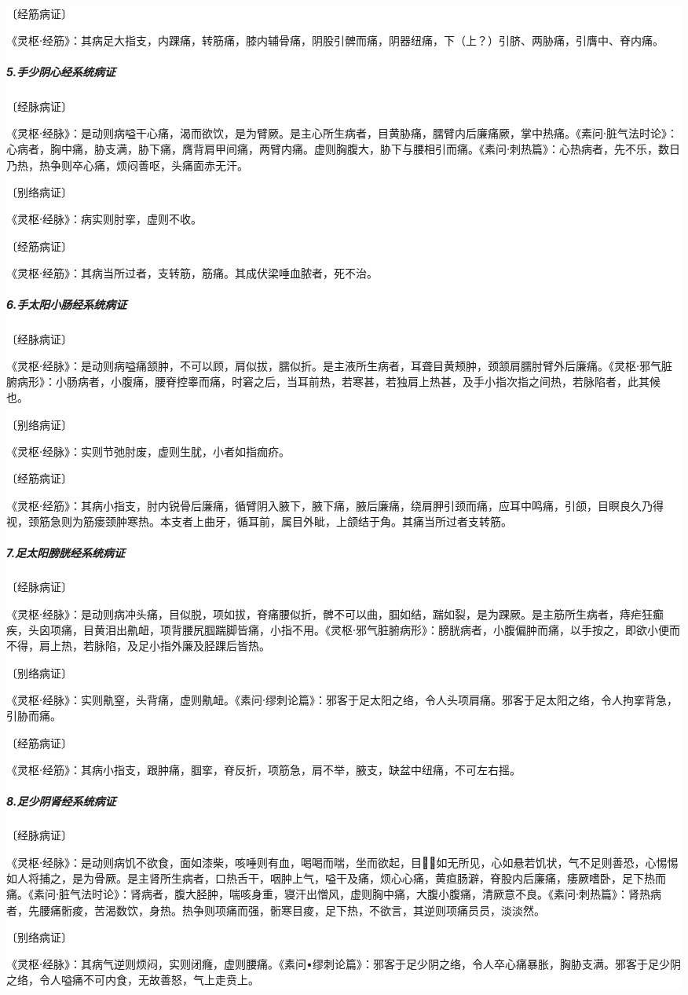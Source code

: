 〔经筋病证〕

《灵枢·经筋》：其病足大指支，内踝痛，转筋痛，膝内辅骨痛，阴股引髀而痛，阴器纽痛，下（上？）引脐、两胁痛，引膺中、脊内痛。

##### 5.手少阴心经系统病证

〔经脉病证〕

《灵枢·经脉》：是动则病嗌干心痛，渴而欲饮，是为臂厥。是主心所生病者，目黄胁痛，臑臂内后廉痛厥，掌中热痛。《素问·脏气法时论》：心病者，胸中痛，胁支满，胁下痛，膺背肩甲间痛，两臂内痛。虚则胸腹大，胁下与腰相引而痛。《素问·刺热篇》：心热病者，先不乐，数日乃热，热争则卒心痛，烦闷善呕，头痛面赤无汗。

〔别络病证〕

《灵枢·经脉》：病实则肘挛，虚则不收。

〔经筋病证〕

《灵枢·经筋》：其病当所过者，支转筋，筋痛。其成伏梁唾血脓者，死不治。

##### 6.手太阳小肠经系统病证

〔经脉病证〕

《灵枢·经脉》：是动则病嗌痛颔肿，不可以顾，肩似拔，臑似折。是主液所生病者，耳聋目黄颊肿，颈颔肩臑肘臂外后廉痛。《灵枢·邪气脏腑病形》：小肠病者，小腹痛，腰脊控睾而痛，时窘之后，当耳前热，若寒甚，若独肩上热甚，及手小指次指之间热，若脉陷者，此其候也。

〔别络病证〕

《灵枢·经脉》：实则节弛肘废，虚则生肬，小者如指痂疥。

〔经筋病证〕

《灵枢·经筋》：其病小指支，肘内锐骨后廉痛，循臂阴入腋下，腋下痛，腋后廉痛，绕肩胛引颈而痛，应耳中鸣痛，引颌，目瞑良久乃得视，颈筋急则为筋瘘颈肿寒热。本支者上曲牙，循耳前，属目外眦，上颌结于角。其痛当所过者支转筋。

##### 7.足太阳膀胱经系统病证

〔经脉病证〕

《灵枢·经脉》：是动则病冲头痛，目似脱，项如拔，脊痛腰似折，髀不可以曲，腘如结，踹如裂，是为踝厥。是主筋所生病者，痔疟狂癫疾，头囟项痛，目黄泪出鼽衄，项背腰尻腘踹脚皆痛，小指不用。《灵枢·邪气脏腑病形》：膀胱病者，小腹偏肿而痛，以手按之，即欲小便而不得，肩上热，若脉陷，及足小指外廉及胫踝后皆热。

〔别络病证〕

《灵枢·经脉》：实则鼽窒，头背痛，虚则鼽衄。《素问·缪刺论篇》：邪客于足太阳之络，令人头项肩痛。邪客于足太阳之络，令人拘挛背急，引胁而痛。

〔经筋病证〕

《灵枢·经筋》：其病小指支，跟肿痛，腘挛，脊反折，项筋急，肩不举，腋支，缺盆中纽痛，不可左右摇。

##### 8.足少阴肾经系统病证

〔经脉病证〕

《灵枢·经脉》：是动则病饥不欲食，面如漆柴，咳唾则有血，喝喝而喘，坐而欲起，目𥆨𥆨如无所见，心如悬若饥状，气不足则善恐，心惕惕如人将捕之，是为骨厥。是主肾所生病者，口热舌干，咽肿上气，嗌干及痛，烦心心痛，黄疸肠澼，脊股内后廉痛，痿厥嗜卧，足下热而痛。《素问·脏气法时论》：肾病者，腹大胫肿，喘咳身重，寝汗出憎风，虚则胸中痛，大腹小腹痛，清厥意不良。《素问·刺热篇》：肾热病者，先腰痛䯒痠，苦渴数饮，身热。热争则项痛而强，䯒寒目痠，足下热，不欲言，其逆则项痛员员，淡淡然。

〔别络病证〕

《灵枢·经脉》：其病气逆则烦闷，实则闭癃，虚则腰痛。《素问•缪刺论篇》：邪客于足少阴之络，令人卒心痛暴胀，胸胁支满。邪客于足少阴之络，令人嗌痛不可内食，无故善怒，气上走贲上。
